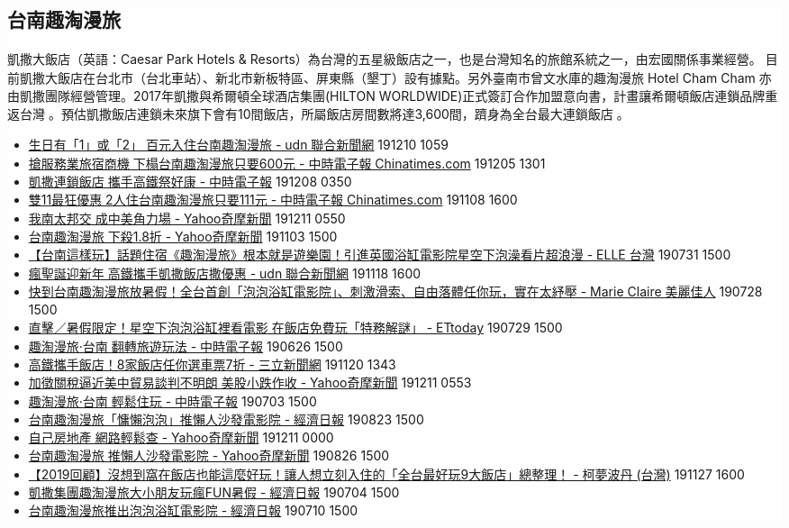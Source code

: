 ## 台南趣淘漫旅

凱撒大飯店（英語：Caesar Park Hotels & Resorts）為台灣的五星級飯店之一，也是台灣知名的旅館系統之一，由宏國關係事業經營。
目前凱撒大飯店在台北市（台北車站）、新北市新板特區、屏東縣（墾丁）設有據點。另外臺南市曾文水庫的趣淘漫旅 Hotel Cham Cham 亦由凱撒團隊經營管理。2017年凱撒與希爾頓全球酒店集團(HILTON WORLDWIDE)正式簽訂合作加盟意向書，計畫讓希爾頓飯店連鎖品牌重返台灣 。預估凱撒飯店連鎖未來旗下會有10間飯店，所屬飯店房間數將達3,600間，躋身為全台最大連鎖飯店 。
- [生日有「1」或「2」 百元入住台南趣淘漫旅 - udn 聯合新聞網](https://udn.com/news/story/7270/4216765 "生日有「1」或「2」 百元入住台南趣淘漫旅 - udn 聯合新聞網") 191210 1059
- [搶服務業旅宿商機 下榻台南趣淘漫旅只要600元 - 中時電子報 Chinatimes.com](https://www.chinatimes.com/realtimenews/20191205002443-260415 "搶服務業旅宿商機 下榻台南趣淘漫旅只要600元 - 中時電子報 Chinatimes.com") 191205 1301
- [凱撒連鎖飯店 攜手高鐵祭好康 - 中時電子報](https://www.chinatimes.com/newspapers/20191208000451-260204 "凱撒連鎖飯店 攜手高鐵祭好康 - 中時電子報") 191208 0350
- [雙11最狂優惠 2人住台南趣淘漫旅只要111元 - 中時電子報 Chinatimes.com](https://www.chinatimes.com/realtimenews/20191108004193-260415 "雙11最狂優惠 2人住台南趣淘漫旅只要111元 - 中時電子報 Chinatimes.com") 191108 1600
- [我南太邦交 成中美角力場 - Yahoo奇摩新聞](https://tw.news.yahoo.com/%E6%88%91%E5%8D%97%E5%A4%AA%E9%82%A6%E4%BA%A4-%E6%88%90%E4%B8%AD%E7%BE%8E%E8%A7%92%E5%8A%9B%E5%A0%B4-215008119--finance.html "我南太邦交 成中美角力場 - Yahoo奇摩新聞") 191211 0550
- [台南趣淘漫旅 下殺1.8折 - Yahoo奇摩新聞](https://tw.news.yahoo.com/%E5%8F%B0%E5%8D%97%E8%B6%A3%E6%B7%98%E6%BC%AB%E6%97%85-%E4%B8%8B%E6%AE%BA1-8%E6%8A%98-160000587.html "台南趣淘漫旅 下殺1.8折 - Yahoo奇摩新聞") 191103 1500
- [【台南這樣玩】話題住宿《趣淘漫旅》根本就是遊樂園！引進英國浴缸電影院星空下泡澡看片超浪漫 - ELLE 台灣](https://www.elle.com/tw/life/travel/g28558466/hotel-cham-cham-20190729/ "【台南這樣玩】話題住宿《趣淘漫旅》根本就是遊樂園！引進英國浴缸電影院星空下泡澡看片超浪漫 - ELLE 台灣") 190731 1500
- [瘋聖誕迎新年 高鐵攜手凱撒飯店撒優惠 - udn 聯合新聞網](https://udn.com/news/story/7241/4172033 "瘋聖誕迎新年 高鐵攜手凱撒飯店撒優惠 - udn 聯合新聞網") 191118 1600
- [快到台南趣淘漫旅放暑假！全台首創「泡泡浴缸電影院」、刺激滑索、自由落體任你玩，實在太紓壓 - Marie Claire 美麗佳人](https://www.marieclaire.com.tw/lifestyle/travel/43980 "快到台南趣淘漫旅放暑假！全台首創「泡泡浴缸電影院」、刺激滑索、自由落體任你玩，實在太紓壓 - Marie Claire 美麗佳人") 190728 1500
- [直擊／暑假限定！星空下泡泡浴缸裡看電影 在飯店免費玩「特務解謎」 - ETtoday](https://travel.ettoday.net/article/1501061.htm "直擊／暑假限定！星空下泡泡浴缸裡看電影 在飯店免費玩「特務解謎」 - ETtoday") 190729 1500
- [趣淘漫旅‧台南 翻轉旅遊玩法 - 中時電子報](https://www.chinatimes.com/newspapers/20190626000396-260204 "趣淘漫旅‧台南 翻轉旅遊玩法 - 中時電子報") 190626 1500
- [高鐵攜手飯店！8家飯店任你選車票7折 - 三立新聞網](https://travel.setn.com/News/639196 "高鐵攜手飯店！8家飯店任你選車票7折 - 三立新聞網") 191120 1343
- [加徵關稅逼近美中貿易談判不明朗 美股小跌作收 - Yahoo奇摩新聞](https://tw.news.yahoo.com/%E5%8A%A0%E5%BE%B5%E9%97%9C%E7%A8%85%E9%80%BC%E8%BF%91%E7%BE%8E%E4%B8%AD%E8%B2%BF%E6%98%93%E8%AB%87%E5%88%A4%E4%B8%8D%E6%98%8E%E6%9C%97-%E7%BE%8E%E8%82%A1%E5%B0%8F%E8%B7%8C%E4%BD%9C%E6%94%B6-215317945.html "加徵關稅逼近美中貿易談判不明朗 美股小跌作收 - Yahoo奇摩新聞") 191211 0553
- [趣淘漫旅‧台南 輕鬆住玩 - 中時電子報](https://www.chinatimes.com/newspapers/20190703000443-260204 "趣淘漫旅‧台南 輕鬆住玩 - 中時電子報") 190703 1500
- [台南趣淘漫旅「慵懶泡泡」推懶人沙發電影院 - 經濟日報](https://money.udn.com/money/story/5720/4006191 "台南趣淘漫旅「慵懶泡泡」推懶人沙發電影院 - 經濟日報") 190823 1500
- [自己房地產 網路輕鬆查 - Yahoo奇摩新聞](https://tw.news.yahoo.com/%E8%87%AA%E5%B7%B1%E6%88%BF%E5%9C%B0%E7%94%A2-%E7%B6%B2%E8%B7%AF%E8%BC%95%E9%AC%86%E6%9F%A5-160000041--finance.html "自己房地產 網路輕鬆查 - Yahoo奇摩新聞") 191211 0000
- [台南趣淘漫旅 推懶人沙發電影院 - Yahoo奇摩新聞](https://tw.news.yahoo.com/%E5%8F%B0%E5%8D%97%E8%B6%A3%E6%B7%98%E6%BC%AB%E6%97%85-%E6%8E%A8%E6%87%B6%E4%BA%BA%E6%B2%99%E7%99%BC%E9%9B%BB%E5%BD%B1%E9%99%A2-215013125--finance.html "台南趣淘漫旅 推懶人沙發電影院 - Yahoo奇摩新聞") 190826 1500
- [【2019回顧】沒想到窩在飯店也能這麼好玩！讓人想立刻入住的「全台最好玩9大飯店」總整理！ - 柯夢波丹 (台灣)](https://www.cosmopolitan.com/tw/lifestyle/travel/g29829416/hotel-top9-fun-20191122/ "【2019回顧】沒想到窩在飯店也能這麼好玩！讓人想立刻入住的「全台最好玩9大飯店」總整理！ - 柯夢波丹 (台灣)") 191127 1600
- [凱撒集團趣淘漫旅大小朋友玩瘋FUN暑假 - 經濟日報](https://money.udn.com/money/story/5637/3909517 "凱撒集團趣淘漫旅大小朋友玩瘋FUN暑假 - 經濟日報") 190704 1500
- [台南趣淘漫旅推出泡泡浴缸電影院 - 經濟日報](https://money.udn.com/money/story/5637/3921295 "台南趣淘漫旅推出泡泡浴缸電影院 - 經濟日報") 190710 1500
